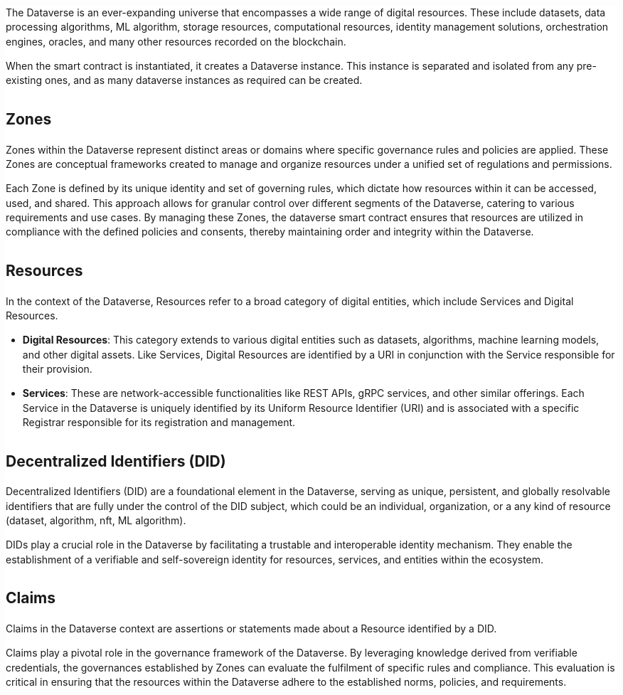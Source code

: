 The Dataverse is an ever-expanding universe that encompasses a wide range of digital resources. These include datasets, data processing algorithms, ML algorithm, storage resources, computational resources, identity management solutions, orchestration engines, oracles, and many other resources recorded on the blockchain.

When the smart contract is instantiated, it creates a Dataverse instance. This instance is separated and isolated from any pre-existing ones, and as many dataverse instances as required can be created.

## Zones

Zones within the Dataverse represent distinct areas or domains where specific governance rules and policies are applied. These Zones are conceptual frameworks created to manage and organize resources under a unified set of regulations and permissions.

Each Zone is defined by its unique identity and set of governing rules, which dictate how resources within it can be accessed, used, and shared. This approach allows for granular control over different segments of the Dataverse, catering to various requirements and use cases. By managing these Zones, the dataverse smart contract ensures that resources are utilized in compliance with the defined policies and consents, thereby maintaining order and integrity within the Dataverse.

## Resources

In the context of the Dataverse, Resources refer to a broad category of digital entities, which include Services and Digital Resources.

- **Digital Resources**: This category extends to various digital entities such as datasets, algorithms, machine learning models, and other digital assets. Like Services, Digital Resources are identified by a URI in conjunction with the Service responsible for their provision.

- **Services**: These are network-accessible functionalities like REST APIs, gRPC services, and other similar offerings. Each Service in the Dataverse is uniquely identified by its Uniform Resource Identifier (URI) and is associated with a specific Registrar responsible for its registration and management.

## Decentralized Identifiers (DID)

Decentralized Identifiers (DID) are a foundational element in the Dataverse, serving as unique, persistent, and globally resolvable identifiers that are fully under the control of the DID subject, which could be an individual, organization, or a any kind of resource (dataset,
algorithm, nft, ML algorithm).

DIDs play a crucial role in the Dataverse by facilitating a trustable and interoperable identity mechanism. They enable the establishment of a verifiable and self-sovereign identity for resources, services, and entities within the ecosystem.

## Claims

Claims in the Dataverse context are assertions or statements made about a Resource identified by a DID.

Claims play a pivotal role in the governance framework of the Dataverse. By leveraging knowledge derived from verifiable credentials, the governances established by Zones can evaluate the fulfilment of specific rules and compliance. This evaluation is critical in ensuring that the resources within the Dataverse adhere to the established norms, policies, and requirements.

